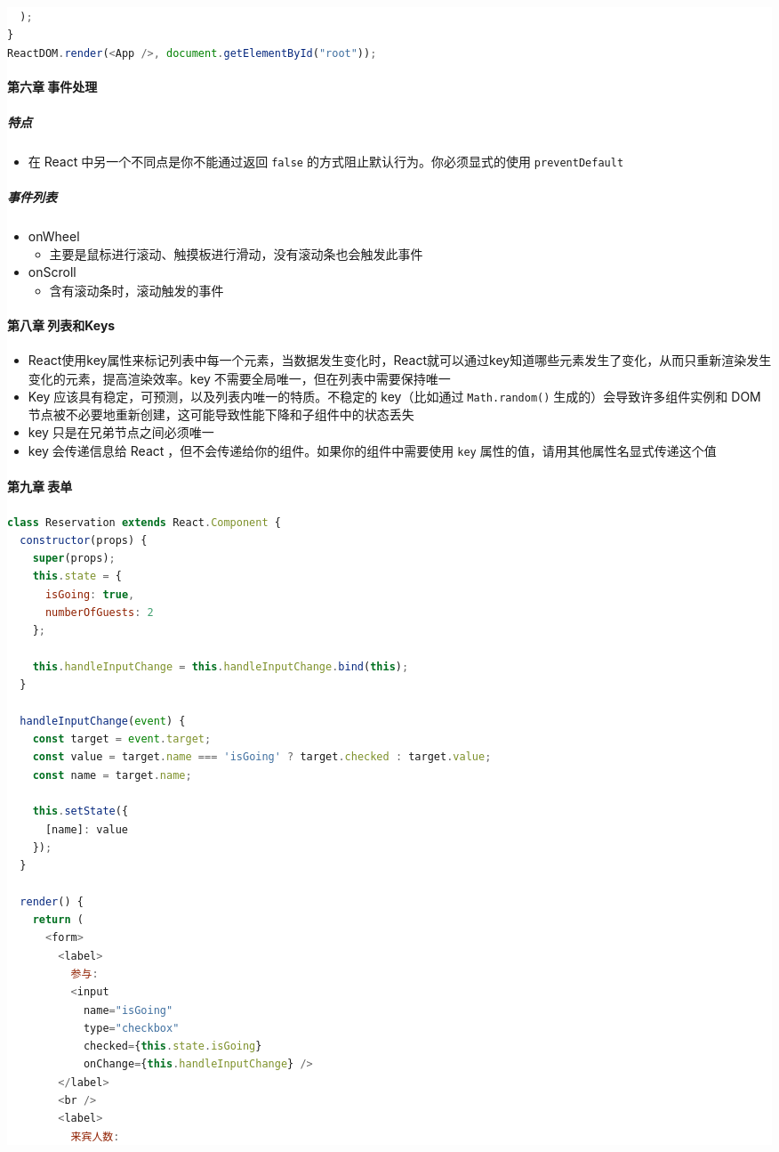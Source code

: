 ```javascript
  );
}
ReactDOM.render(<App />, document.getElementById("root"));
```

#### 第六章 事件处理

##### 特点

- 在 React 中另一个不同点是你不能通过返回 `false` 的方式阻止默认行为。你必须显式的使用 `preventDefault`

##### 事件列表 

- onWheel
  - 主要是鼠标进行滚动、触摸板进行滑动，没有滚动条也会触发此事件
- onScroll
  - 含有滚动条时，滚动触发的事件

#### 第八章 列表和Keys

- React使用key属性来标记列表中每一个元素，当数据发生变化时，React就可以通过key知道哪些元素发生了变化，从而只重新渲染发生变化的元素，提高渲染效率。key 不需要全局唯一，但在列表中需要保持唯一
- Key 应该具有稳定，可预测，以及列表内唯一的特质。不稳定的 key（比如通过 `Math.random()` 生成的）会导致许多组件实例和 DOM 节点被不必要地重新创建，这可能导致性能下降和子组件中的状态丢失
- key 只是在兄弟节点之间必须唯一
- key 会传递信息给 React ，但不会传递给你的组件。如果你的组件中需要使用 `key` 属性的值，请用其他属性名显式传递这个值

#### 第九章 表单

```javascript
class Reservation extends React.Component {
  constructor(props) {
    super(props);
    this.state = {
      isGoing: true,
      numberOfGuests: 2
    };

    this.handleInputChange = this.handleInputChange.bind(this);
  }

  handleInputChange(event) {
    const target = event.target;
    const value = target.name === 'isGoing' ? target.checked : target.value;
    const name = target.name;

    this.setState({
      [name]: value
    });
  }

  render() {
    return (
      <form>
        <label>
          参与:
          <input
            name="isGoing"
            type="checkbox"
            checked={this.state.isGoing}
            onChange={this.handleInputChange} />
        </label>
        <br />
        <label>
          来宾人数:
```